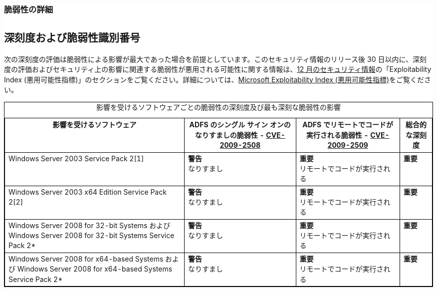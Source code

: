 ### 脆弱性の詳細

深刻度および脆弱性識別番号
--------------------------

<span></span>
次の深刻度の評価は脆弱性による影響が最大であった場合を前提としています。このセキュリティ情報のリリース後 30 日以内に、深刻度の評価およびセキュリティ上の影響に関連する脆弱性が悪用される可能性に関する情報は、[12 月のセキュリティ情報](http://technet.microsoft.com/security/bulletin/ms09-dec)の「Exploitability Index (悪用可能性指標)」のセクションをご覧ください。詳細については、[Microsoft Exploitability Index (悪用可能性指標)](http://technet.microsoft.com/security/cc998259.aspx)をご覧ください。

 
<table style="border:1px solid black;">
<caption>影響を受けるソフトウェアごとの脆弱性の深刻度及び最も深刻な脆弱性の影響</caption>
<thead>
<tr class="header">
<th style="border:1px solid black;" >影響を受けるソフトウェア</th>
<th style="border:1px solid black;" >ADFS のシングル サイン オンのなりすましの脆弱性 - <a href="http://cve.mitre.org/cgi-bin/cvename.cgi?name=cve-2009-2508">CVE-2009-2508</a></th>
<th style="border:1px solid black;" >ADFS でリモートでコードが実行される脆弱性 - <a href="http://cve.mitre.org/cgi-bin/cvename.cgi?name=cve-2009-2509">CVE-2009-2509</a></th>
<th style="border:1px solid black;" >総合的な深刻度</th>
</tr>
</thead>
<tbody>
<tr class="odd">
<td style="border:1px solid black;">Windows Server 2003 Service Pack 2[1]</td>
<td style="border:1px solid black;"><strong>警告</strong><br />
なりすまし</td>
<td style="border:1px solid black;"><strong>重要</strong><br />
リモートでコードが実行される</td>
<td style="border:1px solid black;"><strong>重要</strong></td>
</tr>
<tr class="even">
<td style="border:1px solid black;">Windows Server 2003 x64 Edition Service Pack 2[2]</td>
<td style="border:1px solid black;"><strong>警告</strong><br />
なりすまし</td>
<td style="border:1px solid black;"><strong>重要</strong><br />
リモートでコードが実行される</td>
<td style="border:1px solid black;"><strong>重要</strong></td>
</tr>
<tr class="odd">
<td style="border:1px solid black;">Windows Server 2008 for 32-bit Systems および Windows Server 2008 for 32-bit Systems Service Pack 2*</td>
<td style="border:1px solid black;"><strong>警告</strong><br />
なりすまし</td>
<td style="border:1px solid black;"><strong>重要</strong><br />
リモートでコードが実行される</td>
<td style="border:1px solid black;"><strong>重要</strong></td>
</tr>
<tr class="even">
<td style="border:1px solid black;">Windows Server 2008 for x64-based Systems および Windows Server 2008 for x64-based Systems Service Pack 2*</td>
<td style="border:1px solid black;"><strong>警告</strong><br />
なりすまし</td>
<td style="border:1px solid black;"><strong>重要</strong><br />
リモートでコードが実行される</td>
<td style="border:1px solid black;"><strong>重要</strong></td>
</tr>
</tbody>
</table>
  